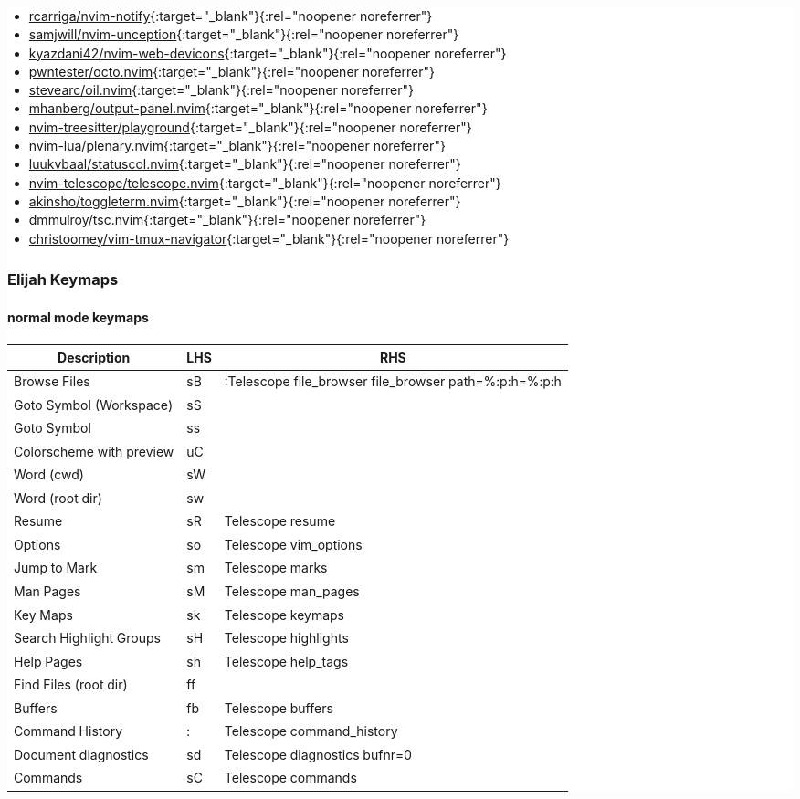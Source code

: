 - [rcarriga/nvim-notify](https://github.com/rcarriga/nvim-notify){:target="_blank"}{:rel="noopener noreferrer"}
- [samjwill/nvim-unception](https://github.com/samjwill/nvim-unception.git){:target="_blank"}{:rel="noopener noreferrer"}
- [kyazdani42/nvim-web-devicons](https://github.com/kyazdani42/nvim-web-devicons){:target="_blank"}{:rel="noopener noreferrer"}
- [pwntester/octo.nvim](https://github.com/pwntester/octo.nvim){:target="_blank"}{:rel="noopener noreferrer"}
- [stevearc/oil.nvim](https://github.com/stevearc/oil.nvim.git){:target="_blank"}{:rel="noopener noreferrer"}
- [mhanberg/output-panel.nvim](https://github.com/mhanberg/output-panel.nvim.git){:target="_blank"}{:rel="noopener noreferrer"}
- [nvim-treesitter/playground](https://github.com/nvim-treesitter/playground){:target="_blank"}{:rel="noopener noreferrer"}
- [nvim-lua/plenary.nvim](https://github.com/nvim-lua/plenary.nvim){:target="_blank"}{:rel="noopener noreferrer"}
- [luukvbaal/statuscol.nvim](https://github.com/luukvbaal/statuscol.nvim){:target="_blank"}{:rel="noopener noreferrer"}
- [nvim-telescope/telescope.nvim](https://github.com/nvim-telescope/telescope.nvim){:target="_blank"}{:rel="noopener noreferrer"}
- [akinsho/toggleterm.nvim](https://github.com/akinsho/toggleterm.nvim){:target="_blank"}{:rel="noopener noreferrer"}
- [dmmulroy/tsc.nvim](https://github.com/dmmulroy/tsc.nvim){:target="_blank"}{:rel="noopener noreferrer"}
- [christoomey/vim-tmux-navigator](https://github.com/christoomey/vim-tmux-navigator){:target="_blank"}{:rel="noopener noreferrer"}

### Elijah Keymaps

#### normal mode keymaps

| Description | LHS | RHS |
| ----------- | --- | --- |
| Browse Files |  sB | :Telescope file_browser file_browser path=%:p:h=%:p:h<CR> |
| Goto Symbol (Workspace) |  sS |  |
| Goto Symbol |  ss |  |
| Colorscheme with preview |  uC |  |
| Word (cwd) |  sW |  |
| Word (root dir) |  sw |  |
| Resume |  sR | <Cmd>Telescope resume<CR> |
| Options |  so | <Cmd>Telescope vim_options<CR> |
| Jump to Mark |  sm | <Cmd>Telescope marks<CR> |
| Man Pages |  sM | <Cmd>Telescope man_pages<CR> |
| Key Maps |  sk | <Cmd>Telescope keymaps<CR> |
| Search Highlight Groups |  sH | <Cmd>Telescope highlights<CR> |
| Help Pages |  sh | <Cmd>Telescope help_tags<CR> |
| Find Files (root dir) |  ff |  |
| Buffers |  fb | <Cmd>Telescope buffers<CR> |
| Command History |  : | <Cmd>Telescope command_history<CR> |
| Document diagnostics |  sd | <Cmd>Telescope diagnostics bufnr=0<CR> |
| Commands |  sC | <Cmd>Telescope commands<CR> |